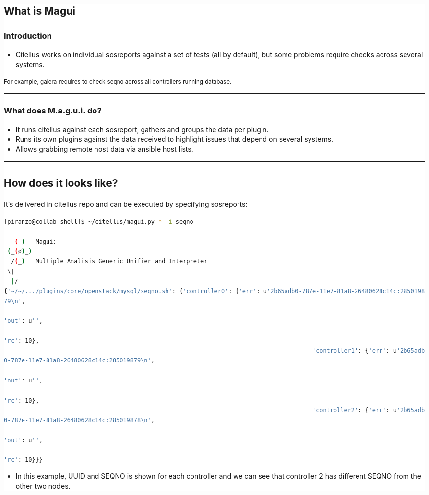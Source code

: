 
## What is Magui
### Introduction
- Citellus works on individual sosreports against a set of tests (all by default), but some problems require checks across several systems.

<small>For example, galera requires to check seqno across all controllers running database.</small>

---

### What does M.a.g.u.i. do?
- It runs citellus against each sosreport, gathers and groups the data per plugin.
- Runs its own plugins against the data received to highlight issues that depend on several systems.
- Allows grabbing remote host data via ansible host lists.

----

## How does it looks like?
It’s delivered in citellus repo and can be executed by specifying sosreports:
~~~sh
[piranzo@collab-shell]$ ~/citellus/magui.py * -i seqno
    _
  _( )_  Magui:
 (_(ø)_)
  /(_)   Multiple Analisis Generic Unifier and Interpreter
 \|
  |/
{'~/~/.../plugins/core/openstack/mysql/seqno.sh': {'controller0': {'err': u'2b65adb0-787e-11e7-81a8-26480628c14c:285019879\n',
                                                                                                                          'out': u'',
                                                                                                                          'rc': 10},
                                                                                        'controller1': {'err': u'2b65adb0-787e-11e7-81a8-26480628c14c:285019879\n',
                                                                                                                          'out': u'',
                                                                                                                          'rc': 10},
                                                                                        'controller2': {'err': u'2b65adb0-787e-11e7-81a8-26480628c14c:285019878\n',
                                                                                                                          'out': u'',
                                                                                                                          'rc': 10}}}
~~~

- In this example, UUID and SEQNO is shown for each controller and we can see that controller 2 has different SEQNO from the other two nodes.
